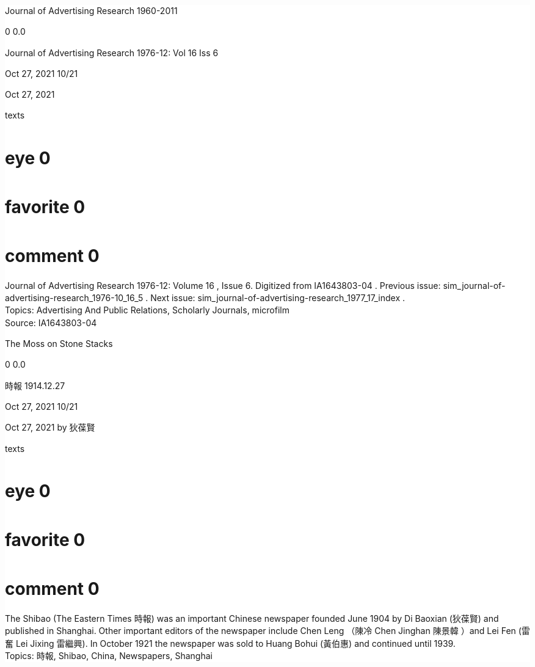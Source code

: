 <a href="/details/pub_journal-of-advertising-research" class="stealth"></a>

Journal of Advertising Research 1960-2011

0 0.0

[](/details/sim_journal-of-advertising-research_1976-12_16_6 "Journal of Advertising Research 1976-12: Vol 16 Iss 6")

Journal of Advertising Research 1976-12: Vol 16 Iss 6

Oct 27, 2021 10/21

<span class="hidden-lists">Oct 27, 2021</span>

<span class="iconochive-texts" aria-hidden="true"></span><span class="sr-only">texts</span>

<span class="iconochive-eye" aria-hidden="true"></span><span class="sr-only">eye</span> 0
=========================================================================================

<span class="iconochive-favorite" aria-hidden="true"></span><span class="sr-only">favorite</span> 0
===================================================================================================

<span class="iconochive-comment" aria-hidden="true"></span><span class="sr-only">comment</span> 0
=================================================================================================

Journal of Advertising Research 1976-12: Volume 16 , Issue 6. Digitized from IA1643803-04 . Previous issue: sim\_journal-of-advertising-research\_1976-10\_16\_5 . Next issue: sim\_journal-of-advertising-research\_1977\_17\_index .  
Topics: Advertising And Public Relations, Scholarly Journals, microfilm  
Source: IA1643803-04  

<a href="/details/mossonstone_stacks" class="stealth"></a>

The Moss on Stone Stacks

0 0.0

[](/details/shibao-1914.12.27 "時報 1914.12.27")

時報 1914.12.27

Oct 27, 2021 10/21

<span class="hidden-lists">Oct 27, 2021</span> <span class="hidden">by</span> <span class="byv hidden-tiles" title="狄葆賢">狄葆賢</span>

<span class="iconochive-texts" aria-hidden="true"></span><span class="sr-only">texts</span>

<span class="iconochive-eye" aria-hidden="true"></span><span class="sr-only">eye</span> 0
=========================================================================================

<span class="iconochive-favorite" aria-hidden="true"></span><span class="sr-only">favorite</span> 0
===================================================================================================

<span class="iconochive-comment" aria-hidden="true"></span><span class="sr-only">comment</span> 0
=================================================================================================

The Shibao (The Eastern Times 時報) was an important Chinese newspaper founded June 1904 by Di Baoxian (狄葆賢) and published in Shanghai. Other important editors of the newspaper include Chen Leng （陳冷 Chen Jinghan 陳景韓 ）and Lei Fen (雷奮 Lei Jixing 雷繼興). In October 1921 the newspaper was sold to Huang Bohui (黃伯惠) and continued until 1939.  
Topics: 時報, Shibao, China, Newspapers, Shanghai  
